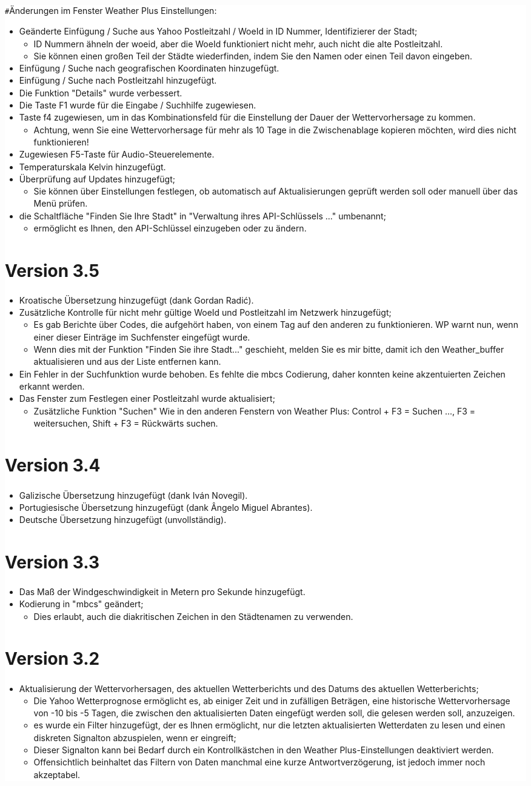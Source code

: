 `#`Änderungen im Fenster Weather Plus Einstellungen:

* Geänderte Einfügung / Suche aus Yahoo Postleitzahl / WoeId in ID Nummer, Identifizierer der Stadt;
	* ID Nummern ähneln der woeid, aber die WoeId funktioniert nicht mehr, auch nicht die alte Postleitzahl.
	* Sie können einen großen Teil der Städte wiederfinden, indem Sie den Namen oder einen Teil davon eingeben.
* Einfügung / Suche nach geografischen Koordinaten hinzugefügt.
* Einfügung / Suche nach Postleitzahl hinzugefügt.
* Die Funktion "Details" wurde verbessert.
* Die Taste F1 wurde für die Eingabe / Suchhilfe zugewiesen.
* Taste f4 zugewiesen, um in das Kombinationsfeld für die Einstellung der Dauer der Wettervorhersage zu kommen.
	* Achtung, wenn Sie eine Wettervorhersage für mehr als 10 Tage in die Zwischenablage kopieren möchten, wird dies nicht funktionieren!
* Zugewiesen F5-Taste für Audio-Steuerelemente.
* Temperaturskala Kelvin hinzugefügt.
* Überprüfung auf Updates hinzugefügt;
	* Sie können über Einstellungen festlegen, ob automatisch auf Aktualisierungen geprüft werden soll oder manuell über das Menü prüfen.
* die Schaltfläche "Finden Sie Ihre Stadt" in "Verwaltung ihres API-Schlüssels ..." umbenannt;
	* ermöglicht es Ihnen, den API-Schlüssel einzugeben oder zu ändern.

# Version 3.5 #
* Kroatische Übersetzung hinzugefügt (dank Gordan Radić).
* Zusätzliche Kontrolle für nicht mehr gültige WoeId und Postleitzahl im Netzwerk hinzugefügt;
	* Es gab Berichte über Codes, die aufgehört haben, von einem Tag auf den anderen zu funktionieren. WP warnt nun, wenn einer dieser Einträge im Suchfenster eingefügt wurde.  
	* Wenn dies mit der Funktion "Finden Sie ihre Stadt..." geschieht, melden Sie es mir bitte, damit ich den Weather_buffer aktualisieren und aus der Liste entfernen kann.
* Ein Fehler in der Suchfunktion wurde behoben. Es fehlte die mbcs Codierung, daher konnten keine akzentuierten Zeichen erkannt werden.
* Das Fenster zum Festlegen einer Postleitzahl wurde aktualisiert;
	* Zusätzliche Funktion "Suchen" Wie in den anderen Fenstern von Weather Plus:
Control + F3 = Suchen ..., F3 = weitersuchen, Shift + F3 = Rückwärts suchen.

# Version 3.4 #
* Galizische Übersetzung hinzugefügt (dank Iván Novegil).
* Portugiesische Übersetzung hinzugefügt (dank Ângelo Miguel Abrantes).
* Deutsche Übersetzung hinzugefügt (unvollständig).

# Version 3.3 #
* Das Maß der Windgeschwindigkeit in Metern pro Sekunde hinzugefügt.
* Kodierung in "mbcs" geändert;
	* Dies erlaubt, auch die diakritischen Zeichen in den Städtenamen zu verwenden.

# Version 3.2 #
* Aktualisierung der Wettervorhersagen, des aktuellen Wetterberichts und des Datums des aktuellen Wetterberichts;  
	* Die Yahoo Wetterprognose ermöglicht es, ab einiger Zeit und in zufälligen Beträgen, eine historische Wettervorhersage von -10 bis -5 Tagen, die zwischen den aktualisierten Daten eingefügt werden soll, die  gelesen werden soll, anzuzeigen.
	* es wurde ein Filter hinzugefügt, der es Ihnen ermöglicht, nur die letzten aktualisierten Wetterdaten zu lesen und einen diskreten Signalton abzuspielen, wenn er eingreift;
	* Dieser Signalton kann bei Bedarf durch ein Kontrollkästchen in den Weather Plus-Einstellungen deaktiviert werden.
	* Offensichtlich beinhaltet das Filtern von Daten manchmal eine kurze Antwortverzögerung, ist jedoch immer noch akzeptabel.
